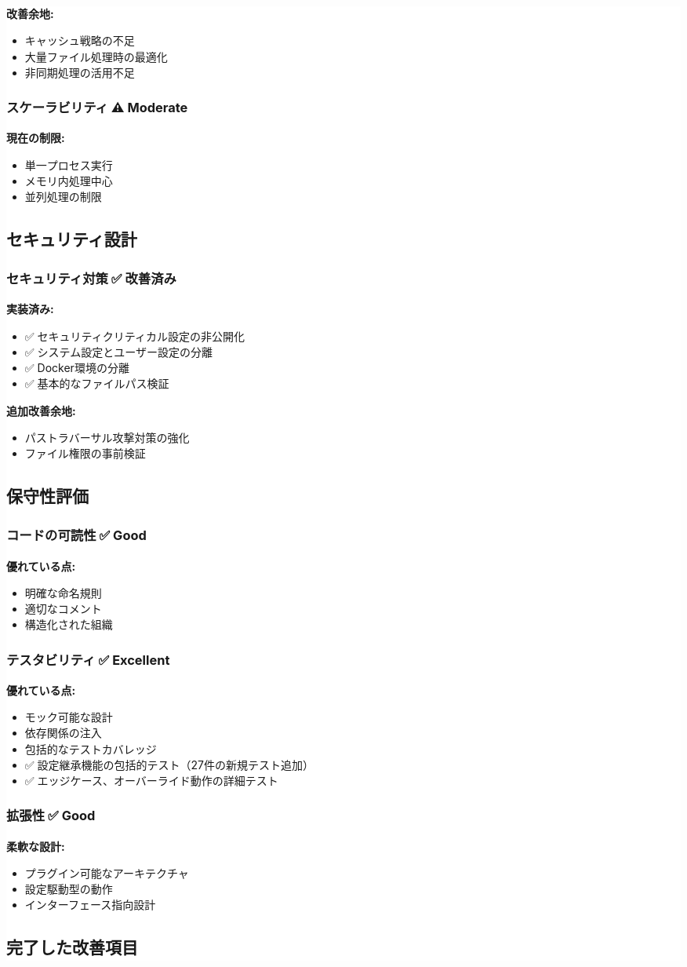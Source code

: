 **改善余地:**
- キャッシュ戦略の不足
- 大量ファイル処理時の最適化
- 非同期処理の活用不足

### スケーラビリティ ⚠️ **Moderate**

**現在の制限:**
- 単一プロセス実行
- メモリ内処理中心
- 並列処理の制限

## セキュリティ設計

### セキュリティ対策 ✅ **改善済み**

**実装済み:**
- ✅ セキュリティクリティカル設定の非公開化
- ✅ システム設定とユーザー設定の分離
- ✅ Docker環境の分離
- ✅ 基本的なファイルパス検証

**追加改善余地:**
- パストラバーサル攻撃対策の強化
- ファイル権限の事前検証

## 保守性評価

### コードの可読性 ✅ **Good**

**優れている点:**
- 明確な命名規則
- 適切なコメント
- 構造化された組織

### テスタビリティ ✅ **Excellent**

**優れている点:**
- モック可能な設計
- 依存関係の注入
- 包括的なテストカバレッジ
- ✅ 設定継承機能の包括的テスト（27件の新規テスト追加）
- ✅ エッジケース、オーバーライド動作の詳細テスト

### 拡張性 ✅ **Good**

**柔軟な設計:**
- プラグイン可能なアーキテクチャ
- 設定駆動型の動作
- インターフェース指向設計

## 完了した改善項目
